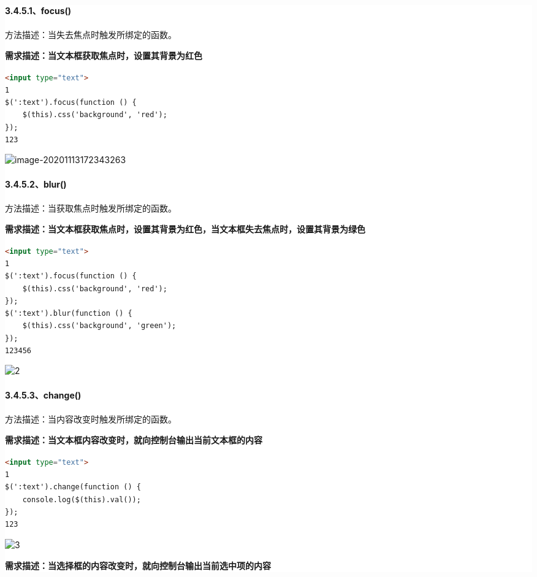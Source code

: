#### 3.4.5.1、focus()

方法描述：当失去焦点时触发所绑定的函数。

**需求描述：当文本框获取焦点时，设置其背景为红色**

```html
<input type="text">
1
$(':text').focus(function () {
    $(this).css('background', 'red');
});
123
```

![image-20201113172343263](https://gaoziman.oss-cn-hangzhou.aliyuncs.com/img/16c882ffa8142038a7b4c9311c751367.gif)

#### 3.4.5.2、blur()

方法描述：当获取焦点时触发所绑定的函数。

**需求描述：当文本框获取焦点时，设置其背景为红色，当文本框失去焦点时，设置其背景为绿色**

```html
<input type="text">
1
$(':text').focus(function () {
    $(this).css('background', 'red');
});
$(':text').blur(function () {
    $(this).css('background', 'green');
});
123456
```

![2](https://gaoziman.oss-cn-hangzhou.aliyuncs.com/img/447a419acd086003b2a5dc9476791288.gif)

#### 3.4.5.3、change()

方法描述：当内容改变时触发所绑定的函数。

**需求描述：当文本框内容改变时，就向控制台输出当前文本框的内容**

```html
<input type="text">
1
$(':text').change(function () {
    console.log($(this).val());
});
123
```

![3](https://gaoziman.oss-cn-hangzhou.aliyuncs.com/img/353867836249606b8d57ee59ac14f89c.gif)

**需求描述：当选择框的内容改变时，就向控制台输出当前选中项的内容**
